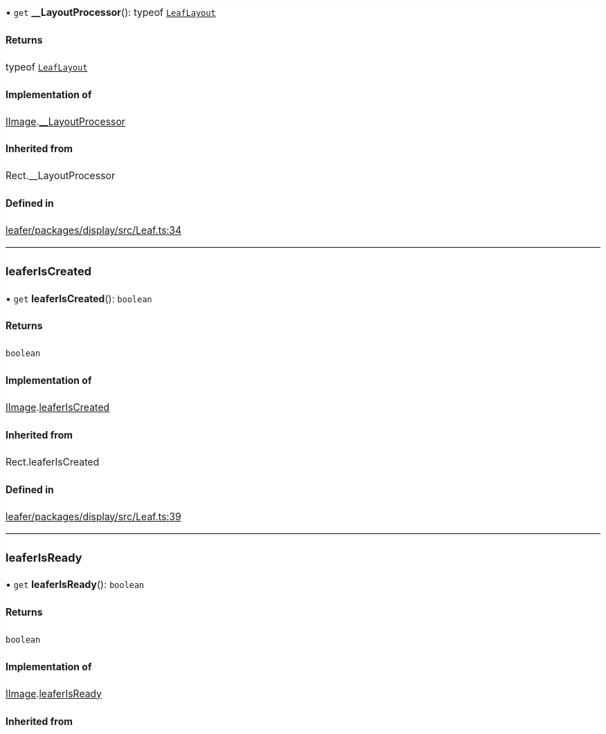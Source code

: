 • `get` **__LayoutProcessor**(): typeof [`LeafLayout`](LeafLayout.md)

#### Returns

typeof [`LeafLayout`](LeafLayout.md)

#### Implementation of

[IImage](../interfaces/IImage.md).[__LayoutProcessor](../interfaces/IImage.md#__layoutprocessor)

#### Inherited from

Rect.\_\_LayoutProcessor

#### Defined in

[leafer/packages/display/src/Leaf.ts:34](https://github.com/leaferjs/leafer/blob/fd13609/packages/display/src/Leaf.ts#L34)

___

### leaferIsCreated

• `get` **leaferIsCreated**(): `boolean`

#### Returns

`boolean`

#### Implementation of

[IImage](../interfaces/IImage.md).[leaferIsCreated](../interfaces/IImage.md#leaferiscreated)

#### Inherited from

Rect.leaferIsCreated

#### Defined in

[leafer/packages/display/src/Leaf.ts:39](https://github.com/leaferjs/leafer/blob/fd13609/packages/display/src/Leaf.ts#L39)

___

### leaferIsReady

• `get` **leaferIsReady**(): `boolean`

#### Returns

`boolean`

#### Implementation of

[IImage](../interfaces/IImage.md).[leaferIsReady](../interfaces/IImage.md#leaferisready)

#### Inherited from
